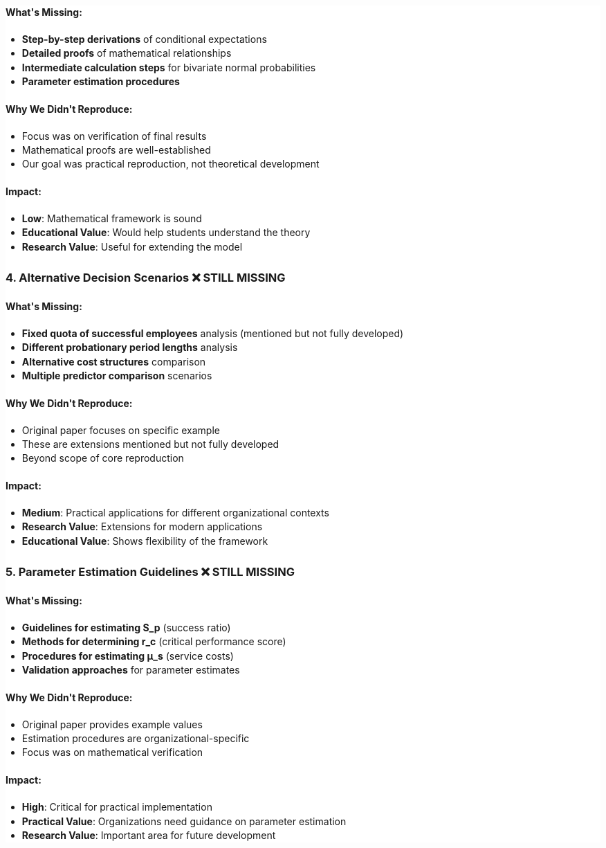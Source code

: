 #### **What's Missing:**
- **Step-by-step derivations** of conditional expectations
- **Detailed proofs** of mathematical relationships
- **Intermediate calculation steps** for bivariate normal probabilities
- **Parameter estimation procedures**

#### **Why We Didn't Reproduce:**
- Focus was on verification of final results
- Mathematical proofs are well-established
- Our goal was practical reproduction, not theoretical development

#### **Impact:**
- **Low**: Mathematical framework is sound
- **Educational Value**: Would help students understand the theory
- **Research Value**: Useful for extending the model

### 4. Alternative Decision Scenarios ❌ **STILL MISSING**

#### **What's Missing:**
- **Fixed quota of successful employees** analysis (mentioned but not fully developed)
- **Different probationary period lengths** analysis
- **Alternative cost structures** comparison
- **Multiple predictor comparison** scenarios

#### **Why We Didn't Reproduce:**
- Original paper focuses on specific example
- These are extensions mentioned but not fully developed
- Beyond scope of core reproduction

#### **Impact:**
- **Medium**: Practical applications for different organizational contexts
- **Research Value**: Extensions for modern applications
- **Educational Value**: Shows flexibility of the framework

### 5. Parameter Estimation Guidelines ❌ **STILL MISSING**

#### **What's Missing:**
- **Guidelines for estimating S_p** (success ratio)
- **Methods for determining r_c** (critical performance score)
- **Procedures for estimating μ_s** (service costs)
- **Validation approaches** for parameter estimates

#### **Why We Didn't Reproduce:**
- Original paper provides example values
- Estimation procedures are organizational-specific
- Focus was on mathematical verification

#### **Impact:**
- **High**: Critical for practical implementation
- **Practical Value**: Organizations need guidance on parameter estimation
- **Research Value**: Important area for future development

